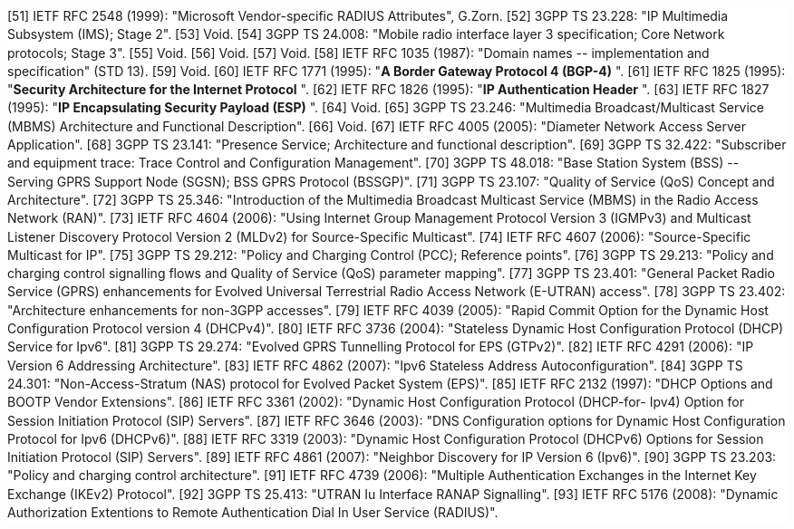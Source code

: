[51] IETF RFC 2548 (1999): \"Microsoft Vendor-specific RADIUS Attributes\",
G.Zorn.
[52] 3GPP TS 23.228: \"IP Multimedia Subsystem (IMS); Stage 2\".
[53] Void.
[54] 3GPP TS 24.008: \"Mobile radio interface layer 3 specification; Core
Network protocols; Stage 3\".
[55] Void.
[56] Void.
[57] Void.
[58] IETF RFC 1035 (1987): \"Domain names -- implementation and
specification\" (STD 13).
[59] Void.
[60] IETF RFC 1771 (1995): \"**A Border Gateway Protocol 4 (BGP-4)** \".
[61] IETF RFC 1825 (1995): \"**Security Architecture for the Internet
Protocol** \".
[62] IETF RFC 1826 (1995): \"**IP Authentication Header** \".
[63] IETF RFC 1827 (1995): \"**IP Encapsulating Security Payload (ESP)** \".
[64] Void.
[65] 3GPP TS 23.246: \"Multimedia Broadcast/Multicast Service (MBMS)
Architecture and Functional Description\".
[66] Void.
[67] IETF RFC 4005 (2005): \"Diameter Network Access Server Application\".
[68] 3GPP TS 23.141: \"Presence Service; Architecture and functional
description\".
[69] 3GPP TS 32.422: \"Subscriber and equipment trace: Trace Control and
Configuration Management\".
[70] 3GPP TS 48.018: \"Base Station System (BSS) -- Serving GPRS Support Node
(SGSN); BSS GPRS Protocol (BSSGP)\".
[71] 3GPP TS 23.107: \"Quality of Service (QoS) Concept and Architecture\".
[72] 3GPP TS 25.346: \"Introduction of the Multimedia Broadcast Multicast
Service (MBMS) in the Radio Access Network (RAN)\".
[73] IETF RFC 4604 (2006): \"Using Internet Group Management Protocol Version
3 (IGMPv3) and Multicast Listener Discovery Protocol Version 2 (MLDv2) for
Source-Specific Multicast\".
[74] IETF RFC 4607 (2006): \"Source-Specific Multicast for IP\".
[75] 3GPP TS 29.212: \"Policy and Charging Control (PCC); Reference points\".
[76] 3GPP TS 29.213: \"Policy and charging control signalling flows and
Quality of Service (QoS) parameter mapping\".
[77] 3GPP TS 23.401: \"General Packet Radio Service (GPRS) enhancements for
Evolved Universal Terrestrial Radio Access Network (E-UTRAN) access\".
[78] 3GPP TS 23.402: \"Architecture enhancements for non-3GPP accesses\".
[79] IETF RFC 4039 (2005): \"Rapid Commit Option for the Dynamic Host
Configuration Protocol version 4 (DHCPv4)\".
[80] IETF RFC 3736 (2004): \"Stateless Dynamic Host Configuration Protocol
(DHCP) Service for Ipv6\".
[81] 3GPP TS 29.274: \"Evolved GPRS Tunnelling Protocol for EPS (GTPv2)\".
[82] IETF RFC 4291 (2006): \"IP Version 6 Addressing Architecture\".
[83] IETF RFC 4862 (2007): \"Ipv6 Stateless Address Autoconfiguration\".
[84] 3GPP TS 24.301: \"Non-Access-Stratum (NAS) protocol for Evolved Packet
System (EPS)\".
[85] IETF RFC 2132 (1997): \"DHCP Options and BOOTP Vendor Extensions\".
[86] IETF RFC 3361 (2002): \"Dynamic Host Configuration Protocol (DHCP-for-
Ipv4) Option for Session Initiation Protocol (SIP) Servers\".
[87] IETF RFC 3646 (2003): \"DNS Configuration options for Dynamic Host
Configuration Protocol for Ipv6 (DHCPv6)\".
[88] IETF RFC 3319 (2003): \"Dynamic Host Configuration Protocol (DHCPv6)
Options for Session Initiation Protocol (SIP) Servers\".
[89] IETF RFC 4861 (2007): \"Neighbor Discovery for IP Version 6 (Ipv6)\".
[90] 3GPP TS 23.203: \"Policy and charging control architecture\".
[91] IETF RFC 4739 (2006): \"Multiple Authentication Exchanges in the Internet
Key Exchange (IKEv2) Protocol\".
[92] 3GPP TS 25.413: \"UTRAN Iu Interface RANAP Signalling\".
[93] IETF RFC 5176 (2008): \"Dynamic Authorization Extentions to Remote
Authentication Dial In User Service (RADIUS)\".
